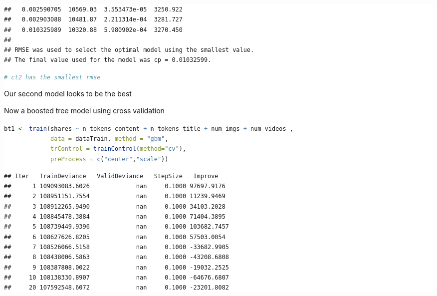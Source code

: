     ##   0.002590705  10569.03  3.553473e-05  3250.922
    ##   0.002903088  10481.87  2.211314e-04  3281.727
    ##   0.010325989  10320.88  5.980902e-04  3270.450
    ## 
    ## RMSE was used to select the optimal model using the smallest value.
    ## The final value used for the model was cp = 0.01032599.

``` r
# ct2 has the smallest rmse
```

Our second model looks to be the best

Now a boosted tree model using cross validation

``` r
bt1 <- train(shares ~ n_tokens_content + n_tokens_title + num_imgs + num_videos , 
             data = dataTrain, method = "gbm",  
             trControl = trainControl(method="cv"),
             preProcess = c("center","scale"))
```

    ## Iter   TrainDeviance   ValidDeviance   StepSize   Improve
    ##      1 109093083.6026             nan     0.1000 97697.9176
    ##      2 108951151.7554             nan     0.1000 11239.9469
    ##      3 108912265.9490             nan     0.1000 34103.2028
    ##      4 108845478.3884             nan     0.1000 71404.3895
    ##      5 108739449.9396             nan     0.1000 103682.7457
    ##      6 108627626.8205             nan     0.1000 57503.0054
    ##      7 108526066.5158             nan     0.1000 -33682.9905
    ##      8 108438006.5863             nan     0.1000 -43208.6808
    ##      9 108387808.0022             nan     0.1000 -19032.2525
    ##     10 108138330.8907             nan     0.1000 -64676.6807
    ##     20 107592548.6072             nan     0.1000 -23201.8082